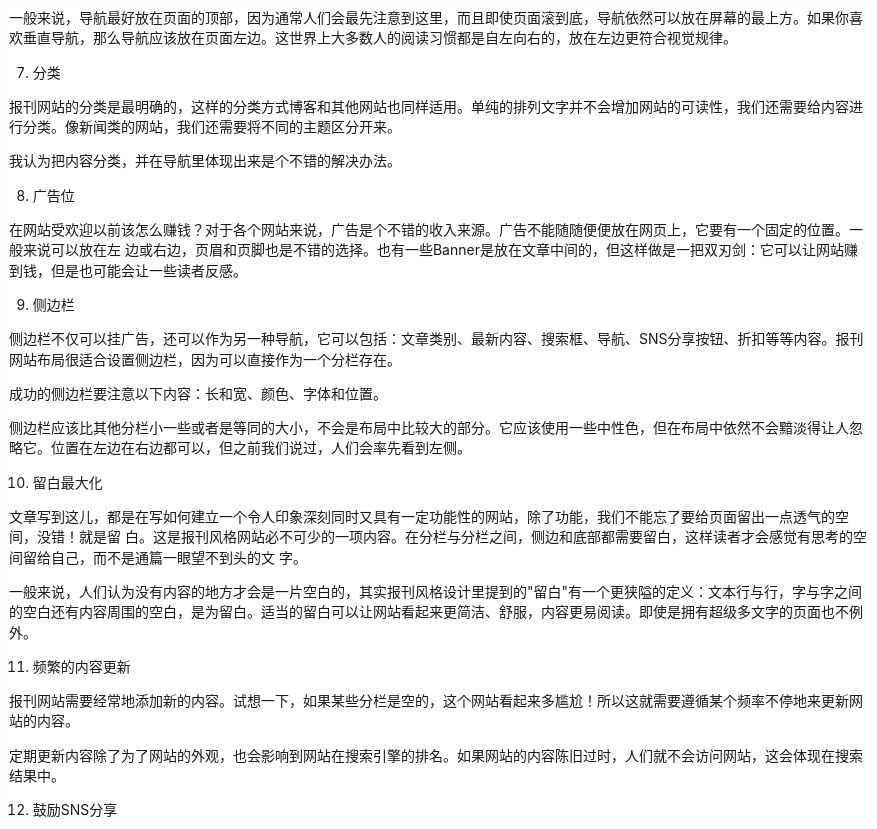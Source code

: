

一般来说，导航最好放在页面的顶部，因为通常人们会最先注意到这里，而且即使页面滚到底，导航依然可以放在屏幕的最上方。如果你喜欢垂直导航，那么导航应该放在页面左边。这世界上大多数人的阅读习惯都是自左向右的，放在左边更符合视觉规律。



7. 分类



报刊网站的分类是最明确的，这样的分类方式博客和其他网站也同样适用。单纯的排列文字并不会增加网站的可读性，我们还需要给内容进行分类。像新闻类的网站，我们还需要将不同的主题区分开来。



我认为把内容分类，并在导航里体现出来是个不错的解决办法。



8. 广告位



在网站受欢迎以前该怎么赚钱？对于各个网站来说，广告是个不错的收入来源。广告不能随随便便放在网页上，它要有一个固定的位置。一般来说可以放在左
边或右边，页眉和页脚也是不错的选择。也有一些Banner是放在文章中间的，但这样做是一把双刃剑：它可以让网站赚到钱，但是也可能会让一些读者反感。



9. 侧边栏



侧边栏不仅可以挂广告，还可以作为另一种导航，它可以包括：文章类别、最新内容、搜索框、导航、SNS分享按钮、折扣等等内容。报刊网站布局很适合设置侧边栏，因为可以直接作为一个分栏存在。



成功的侧边栏要注意以下内容：长和宽、颜色、字体和位置。



侧边栏应该比其他分栏小一些或者是等同的大小，不会是布局中比较大的部分。它应该使用一些中性色，但在布局中依然不会黯淡得让人忽略它。位置在左边在右边都可以，但之前我们说过，人们会率先看到左侧。



10. 留白最大化



文章写到这儿，都是在写如何建立一个令人印象深刻同时又具有一定功能性的网站，除了功能，我们不能忘了要给页面留出一点透气的空间，没错！就是留
白。这是报刊风格网站必不可少的一项内容。在分栏与分栏之间，侧边和底部都需要留白，这样读者才会感觉有思考的空间留给自己，而不是通篇一眼望不到头的文
字。



一般来说，人们认为没有内容的地方才会是一片空白的，其实报刊风格设计里提到的"留白"有一个更狭隘的定义：文本行与行，字与字之间的空白还有内容周围的空白，是为留白。适当的留白可以让网站看起来更简洁、舒服，内容更易阅读。即使是拥有超级多文字的页面也不例外。



11. 频繁的内容更新



报刊网站需要经常地添加新的内容。试想一下，如果某些分栏是空的，这个网站看起来多尴尬！所以这就需要遵循某个频率不停地来更新网站的内容。



定期更新内容除了为了网站的外观，也会影响到网站在搜索引擎的排名。如果网站的内容陈旧过时，人们就不会访问网站，这会体现在搜索结果中。



12. 鼓励SNS分享

